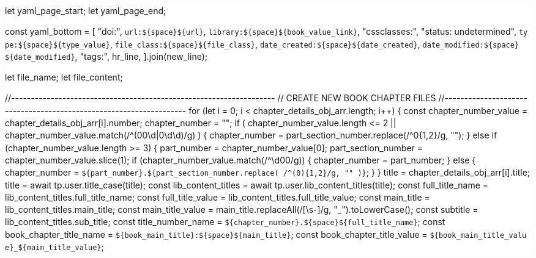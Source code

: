 let yaml_page_start;
let yaml_page_end;

const yaml_bottom = [
  "doi:",
  `url:${space}${url}`,
  `library:${space}${book_value_link}`,
  "cssclasses:",
  "status: undetermined",
  `type:${space}${type_value}`,
  `file_class:${space}${file_class}`,
  `date_created:${space}${date_created}`,
  `date_modified:${space}${date_modified}`,
  "tags:",
  hr_line,
].join(new_line);

let file_name;
let file_content;

//-------------------------------------------------------------------
// CREATE NEW BOOK CHAPTER FILES
//-------------------------------------------------------------------
for (let i = 0; i < chapter_details_obj_arr.length; i++) {
  const chapter_number_value = chapter_details_obj_arr[i].number;
  chapter_number = "";
  if (
    chapter_number_value.length <= 2 ||
    chapter_number_value.match(/^(00\d|0\d\d)/g)
  ) {
    chapter_number = part_section_number.replace(/^0{1,2}/g, "");
  } else if (chapter_number_value.length >= 3) {
    part_number = chapter_number_value[0];
    part_section_number = chapter_number_value.slice(1);
    if (chapter_number_value.match(/^\d00/g)) {
      chapter_number = part_number;
    } else {
      chapter_number = `${part_number}.${part_section_number.replace(
        /^(0){1,2}/g,
        ""
      )}`;
    }
  }
  title = chapter_details_obj_arr[i].title;
  title = await tp.user.title_case(title);
  const lib_content_titles = await tp.user.lib_content_titles(title);
  const full_title_name = lib_content_titles.full_title_name;
  const full_title_value = lib_content_titles.full_title_value;
  const main_title = lib_content_titles.main_title;
  const main_title_value = main_title.replaceAll(/[\s-]/g, "_").toLowerCase();
  const subtitle = lib_content_titles.sub_title;
  const title_number_name = `${chapter_number}.${space}${full_title_name}`;
  const book_chapter_title_name = `${book_main_title}:${space}${main_title}`;
  const book_chapter_title_value = `${book_main_title_value}_${main_title_value}`;

